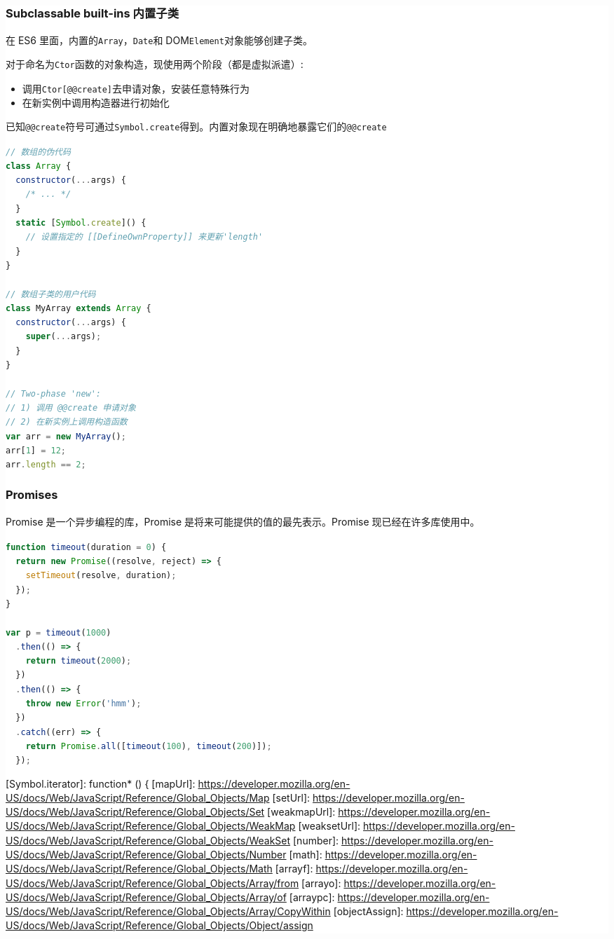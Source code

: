 ### Subclassable built-ins 内置子类

在 ES6 里面，内置的`Array`，`Date`和 DOM`Element`对象能够创建子类。

对于命名为`Ctor`函数的对象构造，现使用两个阶段（都是虚拟派遣）:

- 调用`Ctor[@@create]`去申请对象，安装任意特殊行为
- 在新实例中调用构造器进行初始化

已知`@@create`符号可通过`Symbol.create`得到。内置对象现在明确地暴露它们的`@@create`

```js
// 数组的伪代码
class Array {
  constructor(...args) {
    /* ... */
  }
  static [Symbol.create]() {
    // 设置指定的 [[DefineOwnProperty]] 来更新'length'
  }
}

// 数组子类的用户代码
class MyArray extends Array {
  constructor(...args) {
    super(...args);
  }
}

// Two-phase 'new':
// 1) 调用 @@create 申请对象
// 2) 在新实例上调用构造函数
var arr = new MyArray();
arr[1] = 12;
arr.length == 2;
```

### Promises

Promise 是一个异步编程的库，Promise 是将来可能提供的值的最先表示。Promise 现已经在许多库使用中。

```js
function timeout(duration = 0) {
  return new Promise((resolve, reject) => {
    setTimeout(resolve, duration);
  });
}

var p = timeout(1000)
  .then(() => {
    return timeout(2000);
  })
  .then(() => {
    throw new Error('hmm');
  })
  .catch((err) => {
    return Promise.all([timeout(100), timeout(200)]);
  });
```


  ['prop_' + (() => 42)()]: 42,
[default]: https://developer.mozilla.org/en-US/docs/Web/JavaScript/Reference/Functions/Default_parameters
[rest]: https://developer.mozilla.org/en-US/docs/Web/JavaScript/Reference/Functions/rest_parameters
[spread]: https://developer.mozilla.org/en-US/docs/Web/JavaScript/Reference/Operators/Spread_syntax
  [Symbol.iterator]: function* () {
[mapUrl]: https://developer.mozilla.org/en-US/docs/Web/JavaScript/Reference/Global_Objects/Map
[setUrl]: https://developer.mozilla.org/en-US/docs/Web/JavaScript/Reference/Global_Objects/Set
[weakmapUrl]: https://developer.mozilla.org/en-US/docs/Web/JavaScript/Reference/Global_Objects/WeakMap
[weaksetUrl]: https://developer.mozilla.org/en-US/docs/Web/JavaScript/Reference/Global_Objects/WeakSet
[number]: https://developer.mozilla.org/en-US/docs/Web/JavaScript/Reference/Global_Objects/Number
[math]: https://developer.mozilla.org/en-US/docs/Web/JavaScript/Reference/Global_Objects/Math
[arrayf]: https://developer.mozilla.org/en-US/docs/Web/JavaScript/Reference/Global_Objects/Array/from
[arrayo]: https://developer.mozilla.org/en-US/docs/Web/JavaScript/Reference/Global_Objects/Array/of
[arraypc]: https://developer.mozilla.org/en-US/docs/Web/JavaScript/Reference/Global_Objects/Array/CopyWithin
[objectAssign]: https://developer.mozilla.org/en-US/docs/Web/JavaScript/Reference/Global_Objects/Object/assign